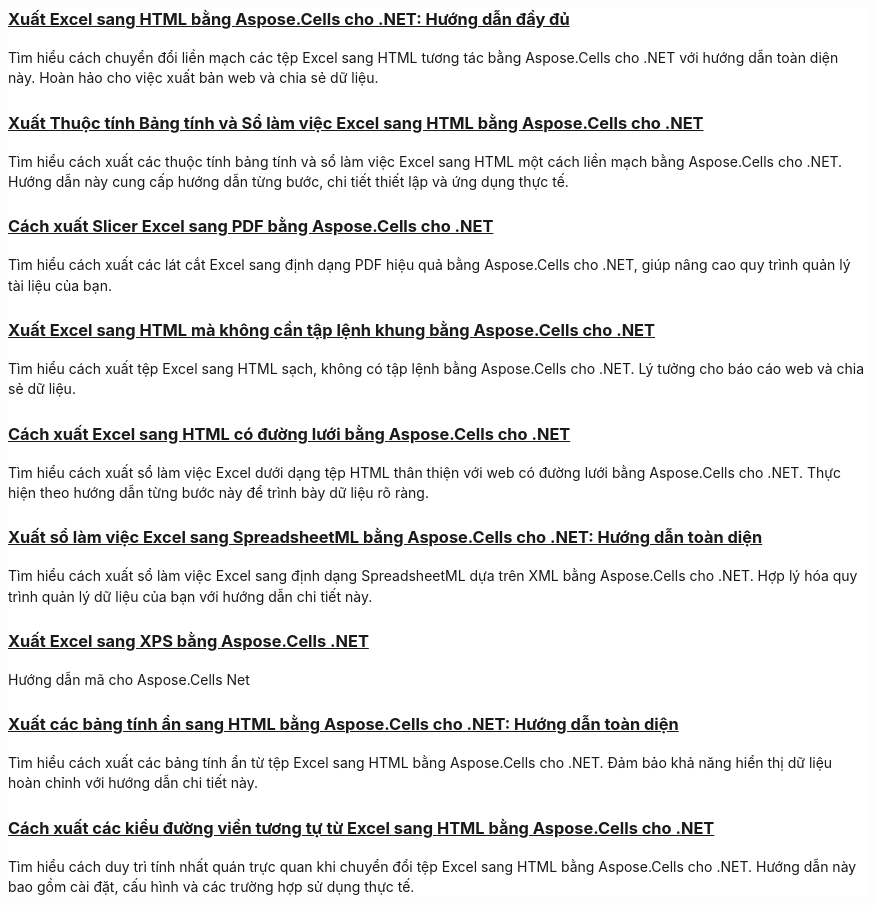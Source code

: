 ### [Xuất Excel sang HTML bằng Aspose.Cells cho .NET: Hướng dẫn đầy đủ](./export-excel-html-aspose-cells-net)
Tìm hiểu cách chuyển đổi liền mạch các tệp Excel sang HTML tương tác bằng Aspose.Cells cho .NET với hướng dẫn toàn diện này. Hoàn hảo cho việc xuất bản web và chia sẻ dữ liệu.

### [Xuất Thuộc tính Bảng tính và Sổ làm việc Excel sang HTML bằng Aspose.Cells cho .NET](./export-excel-properties-to-html-aspose-cells-net)
Tìm hiểu cách xuất các thuộc tính bảng tính và sổ làm việc Excel sang HTML một cách liền mạch bằng Aspose.Cells cho .NET. Hướng dẫn này cung cấp hướng dẫn từng bước, chi tiết thiết lập và ứng dụng thực tế.

### [Cách xuất Slicer Excel sang PDF bằng Aspose.Cells cho .NET](./export-excel-slicers-to-pdf-aspose-cells-net)
Tìm hiểu cách xuất các lát cắt Excel sang định dạng PDF hiệu quả bằng Aspose.Cells cho .NET, giúp nâng cao quy trình quản lý tài liệu của bạn.

### [Xuất Excel sang HTML mà không cần tập lệnh khung bằng Aspose.Cells cho .NET](./export-excel-to-html-aspose-cells-net)
Tìm hiểu cách xuất tệp Excel sang HTML sạch, không có tập lệnh bằng Aspose.Cells cho .NET. Lý tưởng cho báo cáo web và chia sẻ dữ liệu.

### [Cách xuất Excel sang HTML có đường lưới bằng Aspose.Cells cho .NET](./export-excel-to-html-grid-lines-aspose-cells-net)
Tìm hiểu cách xuất sổ làm việc Excel dưới dạng tệp HTML thân thiện với web có đường lưới bằng Aspose.Cells cho .NET. Thực hiện theo hướng dẫn từng bước này để trình bày dữ liệu rõ ràng.

### [Xuất sổ làm việc Excel sang SpreadsheetML bằng Aspose.Cells cho .NET: Hướng dẫn toàn diện](./export-excel-workbook-spreadsheetml-aspose-cells-net)
Tìm hiểu cách xuất sổ làm việc Excel sang định dạng SpreadsheetML dựa trên XML bằng Aspose.Cells cho .NET. Hợp lý hóa quy trình quản lý dữ liệu của bạn với hướng dẫn chi tiết này.

### [Xuất Excel sang XPS bằng Aspose.Cells .NET](./export-excel-xps-aspose-cells-net)
Hướng dẫn mã cho Aspose.Cells Net

### [Xuất các bảng tính ẩn sang HTML bằng Aspose.Cells cho .NET: Hướng dẫn toàn diện](./export-hidden-worksheets-aspose-cells-html)
Tìm hiểu cách xuất các bảng tính ẩn từ tệp Excel sang HTML bằng Aspose.Cells cho .NET. Đảm bảo khả năng hiển thị dữ liệu hoàn chỉnh với hướng dẫn chi tiết này.

### [Cách xuất các kiểu đường viền tương tự từ Excel sang HTML bằng Aspose.Cells cho .NET](./export-similar-border-styles-excel-html-aspose-cells)
Tìm hiểu cách duy trì tính nhất quán trực quan khi chuyển đổi tệp Excel sang HTML bằng Aspose.Cells cho .NET. Hướng dẫn này bao gồm cài đặt, cấu hình và các trường hợp sử dụng thực tế.
